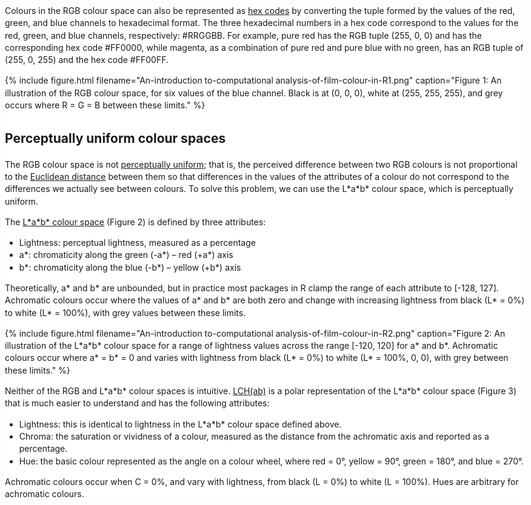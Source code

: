 Colours in the RGB colour space can also be represented as [hex codes](https://www.techopedia.com/definition/29788/color-hex-code) by converting the tuple formed by the values of the red, green, and blue channels to hexadecimal format. The three hexadecimal numbers in a hex code correspond to the values for the red, green, and blue channels, respectively: #RRGGBB. For example, pure red has the RGB tuple (255, 0, 0) and has the corresponding hex code #FF0000, while magenta, as a combination of pure red and pure blue with no green, has an RGB tuple of (255, 0, 255) and the hex code #FF00FF.



{% include figure.html filename="An-introduction to-computational analysis-of-film-colour-in-R1.png" caption="Figure 1: An illustration of the RGB colour space, for six values of the blue channel. Black is at (0, 0, 0), white at (255, 255, 255), and grey occurs where R  = G = B between these limits." %}

## Perceptually uniform colour spaces

The RGB colour space is not [perceptually uniform](https://programmingdesignsystems.com/color/perceptually-uniform-color-spaces/); that is, the perceived difference between two RGB colours is not proportional to the [Euclidean distance](https://en.wikipedia.org/wiki/Euclidean_distance) between them so that differences in the values of the attributes of a colour do not correspond to the differences we actually see between colours. To solve this problem, we can use the L\*a\*b\* colour space, which is perceptually uniform.

The [L\*a\*b\* colour space](https://en.wikipedia.org/wiki/CIELAB_color_space) (Figure 2) is defined by three attributes:

* Lightness: perceptual lightness, measured as a percentage
* a\*: chromaticity along the green (-a\*) – red (+a\*) axis
* b\*: chromaticity along the blue (-b\*) – yellow (+b\*) axis

Theoretically, a\* and b\* are unbounded, but in practice most packages in R clamp the range of each attribute to [-128, 127]. Achromatic colours occur where the values of a\* and b\* are both zero and change with increasing lightness from black (L\* = 0%) to white (L\* = 100%), with grey values between these limits.



{% include figure.html filename="An-introduction to-computational analysis-of-film-colour-in-R2.png" caption="Figure 2: An illustration of the L\*a\*b\* colour space for a range of lightness values across the range [-120, 120] for a\* and b\*. Achromatic colours occur where a\* = b\* = 0 and varies with lightness from black (L\* = 0%) to white (L\* = 100%, 0, 0), with grey between these limits." %}

Neither of the RGB and L\*a\*b\* colour spaces is intuitive. [LCH(ab)](https://en.wikipedia.org/wiki/CIELAB_color_space#Cylindrical_model) is a polar representation of the L\*a\*b\* colour space (Figure 3) that is much easier to understand and has the following attributes:

* Lightness: this is identical to lightness in the L\*a\*b\* colour space defined above.
* Chroma: the saturation or vividness of a colour, measured as the distance from the achromatic axis and reported as a percentage.
* Hue: the basic colour represented as the angle on  a colour wheel, where red = 0°, yellow = 90°, green = 180°, and blue = 270°.

Achromatic colours occur when C = 0%, and vary with lightness, from black (L = 0%) to white (L = 100%). Hues are arbitrary for achromatic colours.



[^1]: For an overvier of the aesthetics of colour in the cinema see Simon Brown, Sarah Street, and Liz Watkins, "Introduction," in *Color and the Moving Image: History, Theory, Aesthetics, Archive*, eited by Simon Brown, Sarah Street, and Liz Watkins (New York, NY: Routledge), 1-9; Paul Coates, *Cinema and Colour: The Saturated Image* (Basingstoke: Palgrave Macmillan, 2010); and Wendy Everett, "Mapping colour: an introduction to the theories and practices of colour," in *Questions of Colour in Cinema: From Paintbrush to Pixel*, edited by Wendy Everett (Oxford: Peter Lang, 2007), 7-38.
[^2]: Ornam Rotem, "The Syntactic Role Of Colour in Film," *Kinema: A Journal for Film and Audiovisual Media* 19, no. 1 (2003): 5-26. [https://doi.org/10.15353/kinema.vi.1050](https://doi.org/10.15353/kinema.vi.1050).
[^3]: Hyeon-Jeong Suk and Hans Irtel, "Emotional response to color across media," *Color Research & Application* 35, no. 1 (2010): 64–77. [https://doi.org/10.1002/col.20554](https://doi.org/10.1002/col.20554)
[^4]: I-Ping Chen, Fang-Yi Wu, and Chih-Hsiang Lin, "Characteristic color use in different film genres," *Empirical Studies of the Arts* 30, no. 1 (2012): 39–57. [https://doi.org/10.2190/EM.30.1.e](https://doi.org/10.2190/EM.30.1.e).
[^5]: Barbara Flueckiger and Gaudenz Halter, "Methods and advanced tools for the analysis of film colors in digital humanities," *DHQ: Digital Humanities Quarterly* 14, no. 4 (2020): [http://www.digitalhumanities.org/dhq/vol/14/4/000500/000500.html](http://www.digitalhumanities.org/dhq/vol/14/4/000500/000500.html).
[^6]: Hadley Wickham and Garrett Grolemund, *R for Data Science: Import, Tidy, Transform, Visualize, and Model Data* (Sebastopol,CA: O’Reilly, 2016).
[^7]: Andreas Koschan and Mongi A. Abidi, *Digital Color Image Processing* (Hoboken, NJ: John Wiley & Sons, 2008), 37.
[^8]: Leonard Kaufman, and Peter J. Rousseeuw, *Finding Groups in Data: An Introduction to Cluster Analysis* (Hoboken, NJ: John Wiley and Sons, 1990).